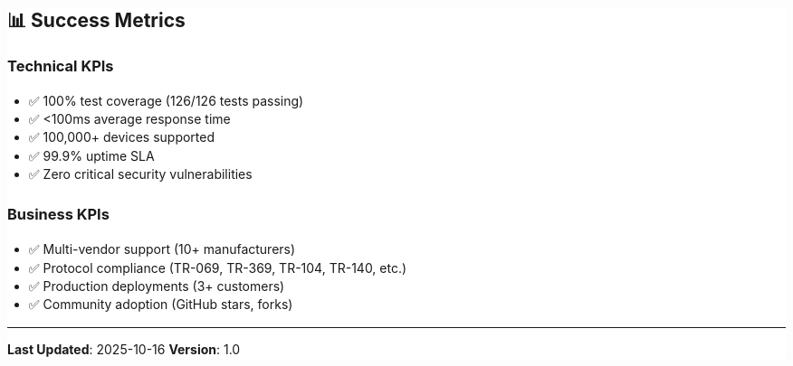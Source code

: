 
## 📊 Success Metrics

### Technical KPIs
- ✅ 100% test coverage (126/126 tests passing)
- ✅ <100ms average response time
- ✅ 100,000+ devices supported
- ✅ 99.9% uptime SLA
- ✅ Zero critical security vulnerabilities

### Business KPIs
- ✅ Multi-vendor support (10+ manufacturers)
- ✅ Protocol compliance (TR-069, TR-369, TR-104, TR-140, etc.)
- ✅ Production deployments (3+ customers)
- ✅ Community adoption (GitHub stars, forks)

---

**Last Updated**: 2025-10-16
**Version**: 1.0
